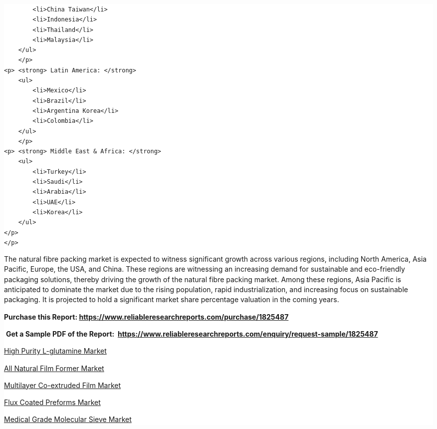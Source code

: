             <li>China Taiwan</li>
            <li>Indonesia</li>
            <li>Thailand</li>
            <li>Malaysia</li>
        </ul>
        </p> 
    <p> <strong> Latin America: </strong>
        <ul>
            <li>Mexico</li>
            <li>Brazil</li>
            <li>Argentina Korea</li>
            <li>Colombia</li>
        </ul>
        </p> 
    <p> <strong> Middle East & Africa: </strong>
        <ul>
            <li>Turkey</li>
            <li>Saudi</li>
            <li>Arabia</li>
            <li>UAE</li>
            <li>Korea</li>
        </ul>
    </p>
    </p>
<p><p>The natural fibre packing market is expected to witness significant growth across various regions, including North America, Asia Pacific, Europe, the USA, and China. These regions are witnessing an increasing demand for sustainable and eco-friendly packaging solutions, thereby driving the growth of the natural fibre packing market. Among these regions, Asia Pacific is anticipated to dominate the market due to the rising population, rapid industrialization, and increasing focus on sustainable packaging. It is projected to hold a significant market share percentage valuation in the coming years.</p></p>
<p><strong>Purchase this Report: <a href="https://www.reliableresearchreports.com/purchase/1825487">https://www.reliableresearchreports.com/purchase/1825487</a></strong></p>
<p>&nbsp;<strong>Get a Sample PDF of the Report:&nbsp;&nbsp;<a href="https://www.reliableresearchreports.com/enquiry/request-sample/1825487">https://www.reliableresearchreports.com/enquiry/request-sample/1825487</a></strong></p>
<p><strong></strong></p>
<p><p><a href="https://github.com/rahu1505/Market-Research-Report-List-1/blob/main/high-purity-l-glutamine-market.md">High Purity L-glutamine Market</a></p><p><a href="https://github.com/rahu1506/Market-Research-Report-List-1/blob/main/all-natural-film-former-market.md">All Natural Film Former Market</a></p><p><a href="https://github.com/aashishrp/Market-Research-Report-List-1/blob/main/multilayer-co-extruded-film-market.md">Multilayer Co-extruded Film Market</a></p><p><a href="https://github.com/aashishrp02/Market-Research-Report-List-1/blob/main/flux-coated-preforms-market.md">Flux Coated Preforms Market</a></p><p><a href="https://github.com/aasishrp01/Market-Research-Report-List-1/blob/main/medical-grade-molecular-sieve-market.md">Medical Grade Molecular Sieve Market</a></p></p>